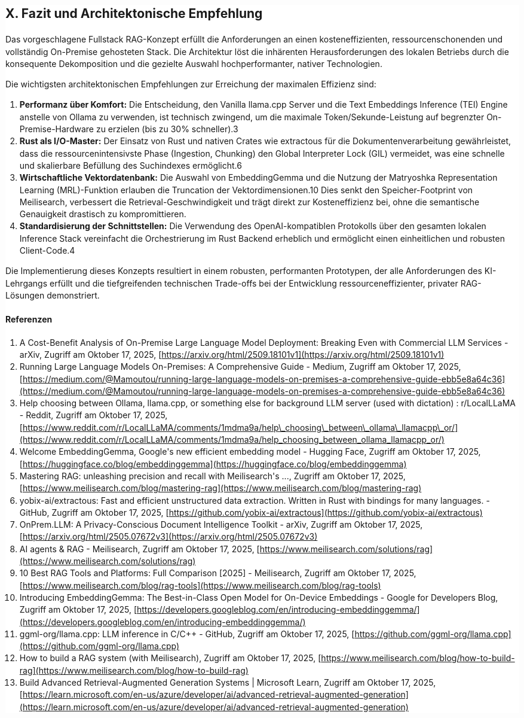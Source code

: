 ## **X. Fazit und Architektonische Empfehlung**

Das vorgeschlagene Fullstack RAG-Konzept erfüllt die Anforderungen an einen kosteneffizienten, ressourcenschonenden und vollständig On-Premise gehosteten Stack. Die Architektur löst die inhärenten Herausforderungen des lokalen Betriebs durch die konsequente Dekomposition und die gezielte Auswahl hochperformanter, nativer Technologien.

Die wichtigsten architektonischen Empfehlungen zur Erreichung der maximalen Effizienz sind:

1. **Performanz über Komfort:** Die Entscheidung, den Vanilla llama.cpp Server und die Text Embeddings Inference (TEI) Engine anstelle von Ollama zu verwenden, ist technisch zwingend, um die maximale Token/Sekunde-Leistung auf begrenzter On-Premise-Hardware zu erzielen (bis zu 30% schneller).3  
2. **Rust als I/O-Master:** Der Einsatz von Rust und nativen Crates wie extractous für die Dokumentenverarbeitung gewährleistet, dass die ressourcenintensivste Phase (Ingestion, Chunking) den Global Interpreter Lock (GIL) vermeidet, was eine schnelle und skalierbare Befüllung des Suchindexes ermöglicht.6  
3. **Wirtschaftliche Vektordatenbank:** Die Auswahl von EmbeddingGemma und die Nutzung der Matryoshka Representation Learning (MRL)-Funktion erlauben die Truncation der Vektordimensionen.10 Dies senkt den Speicher-Footprint von Meilisearch, verbessert die Retrieval-Geschwindigkeit und trägt direkt zur Kosteneffizienz bei, ohne die semantische Genauigkeit drastisch zu kompromittieren.  
4. **Standardisierung der Schnittstellen:** Die Verwendung des OpenAI-kompatiblen Protokolls über den gesamten lokalen Inference Stack vereinfacht die Orchestrierung im Rust Backend erheblich und ermöglicht einen einheitlichen und robusten Client-Code.4

Die Implementierung dieses Konzepts resultiert in einem robusten, performanten Prototypen, der alle Anforderungen des KI-Lehrgangs erfüllt und die tiefgreifenden technischen Trade-offs bei der Entwicklung ressourceneffizienter, privater RAG-Lösungen demonstriert.

#### **Referenzen**

1. A Cost-Benefit Analysis of On-Premise Large Language Model Deployment: Breaking Even with Commercial LLM Services \- arXiv, Zugriff am Oktober 17, 2025, [https://arxiv.org/html/2509.18101v1](https://arxiv.org/html/2509.18101v1)  
2. Running Large Language Models On-Premises: A Comprehensive Guide \- Medium, Zugriff am Oktober 17, 2025, [https://medium.com/@Mamoutou/running-large-language-models-on-premises-a-comprehensive-guide-ebb5e8a64c36](https://medium.com/@Mamoutou/running-large-language-models-on-premises-a-comprehensive-guide-ebb5e8a64c36)  
3. Help choosing between Ollama, llama.cpp, or something else for background LLM server (used with dictation) : r/LocalLLaMA \- Reddit, Zugriff am Oktober 17, 2025, [https://www.reddit.com/r/LocalLLaMA/comments/1mdma9a/help\_choosing\_between\_ollama\_llamacpp\_or/](https://www.reddit.com/r/LocalLLaMA/comments/1mdma9a/help_choosing_between_ollama_llamacpp_or/)  
4. Welcome EmbeddingGemma, Google's new efficient embedding model \- Hugging Face, Zugriff am Oktober 17, 2025, [https://huggingface.co/blog/embeddinggemma](https://huggingface.co/blog/embeddinggemma)  
5. Mastering RAG: unleashing precision and recall with Meilisearch's ..., Zugriff am Oktober 17, 2025, [https://www.meilisearch.com/blog/mastering-rag](https://www.meilisearch.com/blog/mastering-rag)  
6. yobix-ai/extractous: Fast and efficient unstructured data extraction. Written in Rust with bindings for many languages. \- GitHub, Zugriff am Oktober 17, 2025, [https://github.com/yobix-ai/extractous](https://github.com/yobix-ai/extractous)  
7. OnPrem.LLM: A Privacy-Conscious Document Intelligence Toolkit \- arXiv, Zugriff am Oktober 17, 2025, [https://arxiv.org/html/2505.07672v3](https://arxiv.org/html/2505.07672v3)  
8. AI agents & RAG \- Meilisearch, Zugriff am Oktober 17, 2025, [https://www.meilisearch.com/solutions/rag](https://www.meilisearch.com/solutions/rag)  
9. 10 Best RAG Tools and Platforms: Full Comparison \[2025\] \- Meilisearch, Zugriff am Oktober 17, 2025, [https://www.meilisearch.com/blog/rag-tools](https://www.meilisearch.com/blog/rag-tools)  
10. Introducing EmbeddingGemma: The Best-in-Class Open Model for On-Device Embeddings \- Google for Developers Blog, Zugriff am Oktober 17, 2025, [https://developers.googleblog.com/en/introducing-embeddinggemma/](https://developers.googleblog.com/en/introducing-embeddinggemma/)  
11. ggml-org/llama.cpp: LLM inference in C/C++ \- GitHub, Zugriff am Oktober 17, 2025, [https://github.com/ggml-org/llama.cpp](https://github.com/ggml-org/llama.cpp)  
12. How to build a RAG system (with Meilisearch), Zugriff am Oktober 17, 2025, [https://www.meilisearch.com/blog/how-to-build-rag](https://www.meilisearch.com/blog/how-to-build-rag)  
13. Build Advanced Retrieval-Augmented Generation Systems | Microsoft Learn, Zugriff am Oktober 17, 2025, [https://learn.microsoft.com/en-us/azure/developer/ai/advanced-retrieval-augmented-generation](https://learn.microsoft.com/en-us/azure/developer/ai/advanced-retrieval-augmented-generation)  